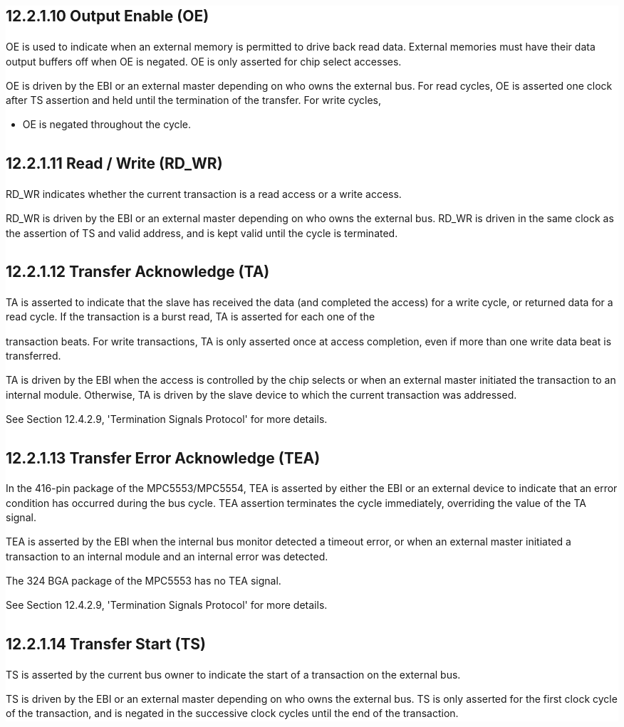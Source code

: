 ## 12.2.1.10 Output Enable (OE)

OE is used to indicate when an external memory is permitted to drive back read data. External memories must have their data output buffers off when OE is negated. OE is only asserted for chip select accesses.

OE is driven by the EBI or an external master depending on who owns the external bus. For read cycles, OE is asserted one clock after TS assertion and held until the termination of the transfer. For write cycles,

- OE is negated throughout the cycle.

## 12.2.1.11 Read / Write (RD\_WR)

RD\_WR indicates whether the current transaction is a read access or a write access.

RD\_WR is driven by the EBI or an external master depending on who owns the external bus. RD\_WR is driven in the same clock as the assertion of TS and valid address, and is kept valid until the cycle is terminated.

## 12.2.1.12 Transfer Acknowledge (TA)

TA is asserted to indicate that the slave has received the data (and completed the access) for a write cycle, or returned data for a read cycle. If the transaction is a burst read, TA is asserted for each one of the

transaction beats. For write transactions, TA is only asserted once at access completion, even if more than one write data beat is transferred.

TA is driven by the EBI when the access is controlled by the chip selects or when an external master initiated the transaction to an internal module. Otherwise, TA is driven by the slave device to which the current transaction was addressed.

See Section 12.4.2.9, 'Termination Signals Protocol' for more details.

## 12.2.1.13 Transfer Error Acknowledge (TEA)

In the 416-pin package of the MPC5553/MPC5554, TEA is asserted by either the EBI or an external device to indicate that an error condition has occurred during the bus cycle. TEA assertion terminates the cycle immediately, overriding the value of the TA signal.

TEA is asserted by the EBI when the internal bus monitor detected a timeout error, or when an external master initiated a transaction to an internal module and an internal error was detected.

The 324 BGA package of the MPC5553 has no TEA signal.

See Section 12.4.2.9, 'Termination Signals Protocol' for more details.

## 12.2.1.14 Transfer Start (TS)

TS is asserted by the current bus owner to indicate the start of a transaction on the external bus.

TS is driven by the EBI or an external master depending on who owns the external bus. TS is only asserted for the first clock cycle of the transaction, and is negated in the successive clock cycles until the end of the transaction.

